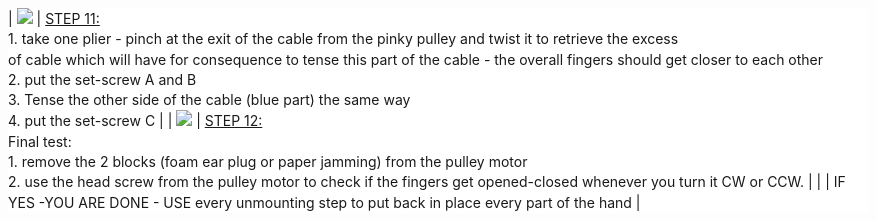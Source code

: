 | <img src="../img/HAND_WRIST_V2/P_set_screw2.png" width = 110%> | <u>STEP 11:</u><br/>1. take one plier - pinch at the exit of the cable from the pinky pulley and twist it to retrieve the excess <br/>of cable which will have for consequence to tense this part of the cable - the overall fingers should get closer to each other<br/>2. put the set-screw A and B<br/>3. Tense the other side of the cable (blue part) the same way<br/>4. put the set-screw C |
| <img src="../img/HAND_WRIST_V2/check.png" width = 110%>      | <u>STEP 12:</u><br/>Final test:<br/>1. remove the 2 blocks (foam ear plug or paper jamming) from the pulley motor<br/>2. use the head screw from the pulley motor to check if the fingers get opened-closed whenever you turn it CW or CCW. |
|                                                              | IF YES -YOU ARE DONE - USE every unmounting step to put back in place every part of the hand |

